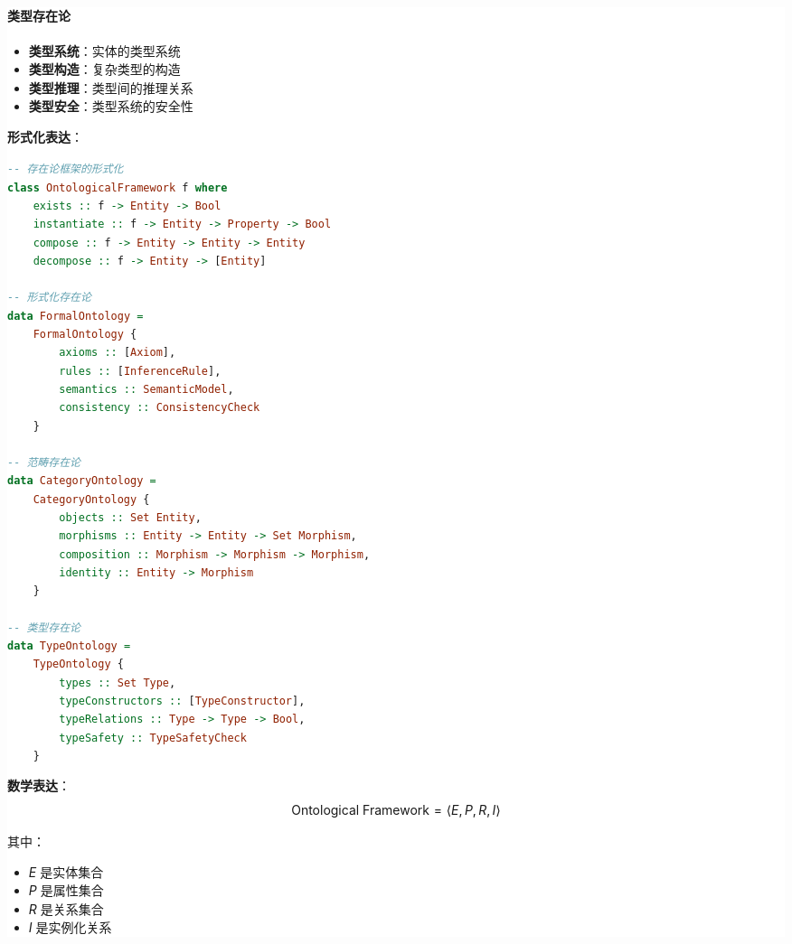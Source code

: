 #### 类型存在论

- **类型系统**：实体的类型系统
- **类型构造**：复杂类型的构造
- **类型推理**：类型间的推理关系
- **类型安全**：类型系统的安全性

**形式化表达**：

```haskell
-- 存在论框架的形式化
class OntologicalFramework f where
    exists :: f -> Entity -> Bool
    instantiate :: f -> Entity -> Property -> Bool
    compose :: f -> Entity -> Entity -> Entity
    decompose :: f -> Entity -> [Entity]

-- 形式化存在论
data FormalOntology = 
    FormalOntology {
        axioms :: [Axiom],
        rules :: [InferenceRule],
        semantics :: SemanticModel,
        consistency :: ConsistencyCheck
    }

-- 范畴存在论
data CategoryOntology = 
    CategoryOntology {
        objects :: Set Entity,
        morphisms :: Entity -> Entity -> Set Morphism,
        composition :: Morphism -> Morphism -> Morphism,
        identity :: Entity -> Morphism
    }

-- 类型存在论
data TypeOntology = 
    TypeOntology {
        types :: Set Type,
        typeConstructors :: [TypeConstructor],
        typeRelations :: Type -> Type -> Bool,
        typeSafety :: TypeSafetyCheck
    }
```

**数学表达**：
$$\text{Ontological Framework} = \langle E, P, R, I \rangle$$

其中：
- $E$ 是实体集合
- $P$ 是属性集合
- $R$ 是关系集合
- $I$ 是实例化关系
